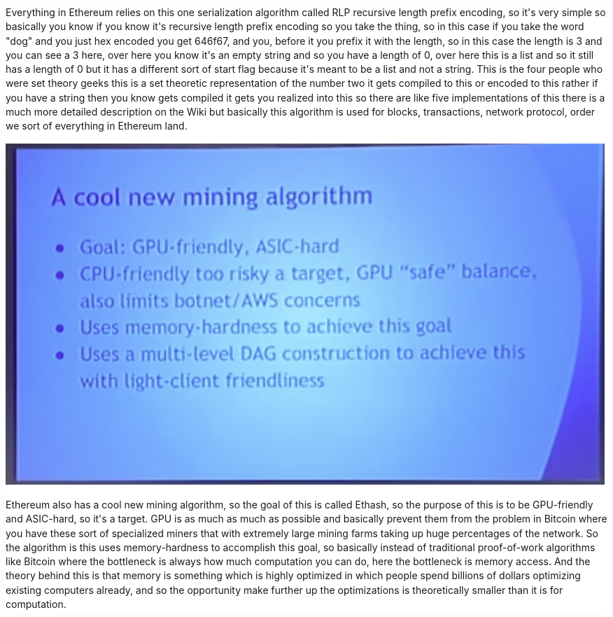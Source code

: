 
Everything in Ethereum relies on this one serialization algorithm called RLP recursive length prefix encoding, so it's very simple so basically you know if you know it's recursive length prefix encoding so you take the thing, so in this case if you take the word "dog" and you just hex encoded you get 646f67, and you, before it you prefix it with the length, so in this case the length is 3 and you can see a 3 here, over here you know it's an empty string and so you have a length of 0, over here this is a list and so it still has a length of 0 but it has a different sort of start flag because it's meant to be a list and not a string. This is the four people who were set theory geeks this is a set theoretic representation of the number two it gets compiled to this or encoded to this rather if you have a string then you know gets compiled it gets you realized into this so there are like five implementations of this there is a much more detailed description on the Wiki but basically this algorithm is used for blocks, transactions, network protocol, order we sort of everything in Ethereum land.

![](newminingalgorithm.png)

Ethereum also has a cool new mining algorithm, so the goal of this is called Ethash, so the purpose of this is to be GPU-friendly and ASIC-hard, so it's a target. GPU is as much as much as possible and basically prevent them from the problem in Bitcoin where you have these sort of specialized miners that with extremely large mining farms taking up huge percentages of the network. So the algorithm is this uses memory-hardness to accomplish this goal, so basically instead of traditional proof-of-work algorithms like Bitcoin where the bottleneck is always how much computation you can do, here the bottleneck is memory access. And the theory behind this is that memory is something which is highly optimized in which people spend billions of dollars optimizing existing computers already, and so the opportunity make further up the optimizations is theoretically smaller than it is for computation.

